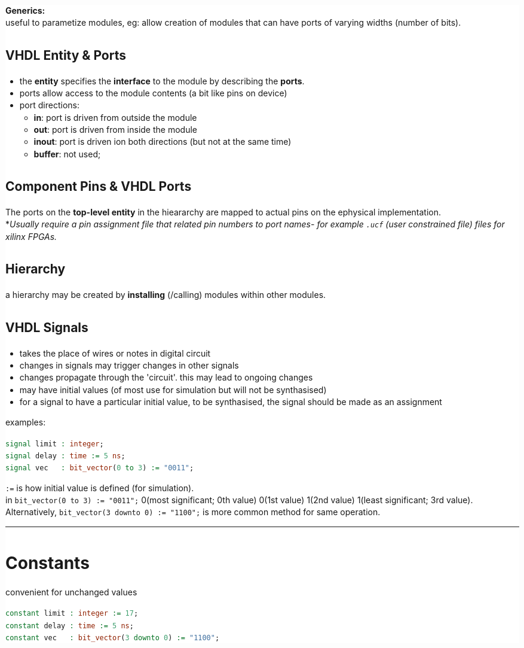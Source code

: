**Generics:**<br>
useful to parametize modules, eg: allow creation of modules that can have ports of varying widths (number of bits).


## VHDL Entity & Ports
- the **entity** specifies the **interface** to the module by describing the **ports**.
- ports allow access to the module contents (a bit like pins on device)
- port directions:
  - **in**:  port is driven from outside the module
  - **out**: port is driven from inside the module
  - **inout**: port is driven ion both directions (but not at the same time)
  - **buffer**: not used; 

## Component Pins & VHDL Ports
The ports on the **top-level entity** in the hieararchy are mapped to actual pins on the ephysical implementation. <br>
**Usually require a pin assignment file that related pin numbers to port names- for example `.ucf` (user constrained file) files for xilinx FPGAs.*

## Hierarchy
a hierarchy may be created by **installing** (/calling) modules within other modules. 

## VHDL Signals
- takes the place of wires or notes in digital circuit
- changes in signals may trigger changes in other signals
- changes propagate through the 'circuit'. this may lead to ongoing changes
- may have initial values (of most use for simulation but will not be synthasised)
- for a signal to have a particular initial value, to be synthasised, the signal should be made as an assignment

examples:
```vhdl
signal limit : integer;
signal delay : time := 5 ns;
signal vec   : bit_vector(0 to 3) := "0011";
```
`:=` is how initial value is defined (for simulation).<br>
in `bit_vector(0 to 3) := "0011";` 0(most significant; 0th value) 0(1st value) 1(2nd value) 1(least significant; 3rd value). Alternatively, `bit_vector(3 downto 0) := "1100";` is more common method for same operation.

-----------------------
# Constants

convenient for unchanged values
```vhdl
constant limit : integer := 17;
constant delay : time := 5 ns;
constant vec   : bit_vector(3 downto 0) := "1100";
```
